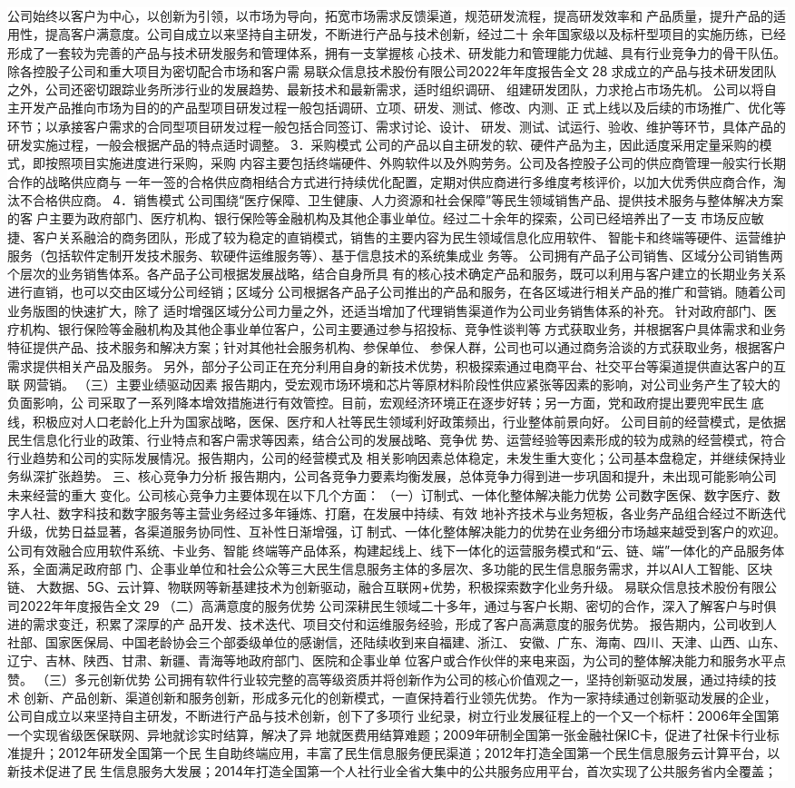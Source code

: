 公司始终以客户为中心，以创新为引领，以市场为导向，拓宽市场需求反馈渠道，规范研发流程，提高研发效率和
产品质量，提升产品的适用性，提高客户满意度。公司自成立以来坚持自主研发，不断进行产品与技术创新，经过二十
余年国家级以及标杆型项目的实施历练，已经形成了一套较为完善的产品与技术研发服务和管理体系，拥有一支掌握核
心技术、研发能力和管理能力优越、具有行业竞争力的骨干队伍。除各控股子公司和重大项目为密切配合市场和客户需
易联众信息技术股份有限公司2022年年度报告全文
28
求成立的产品与技术研发团队之外，公司还密切跟踪业务所涉行业的发展趋势、最新技术和最新需求，适时组织调研、
组建研发团队，力求抢占市场先机。
公司以将自主开发产品推向市场为目的的产品型项目研发过程一般包括调研、立项、研发、测试、修改、内测、正
式上线以及后续的市场推广、优化等环节；以承接客户需求的合同型项目研发过程一般包括合同签订、需求讨论、设计、
研发、测试、试运行、验收、维护等环节，具体产品的研发实施过程，一般会根据产品的特点适时调整。
3．采购模式
公司的产品以自主研发的软、硬件产品为主，因此适度采用定量采购的模式，即按照项目实施进度进行采购，采购
内容主要包括终端硬件、外购软件以及外购劳务。公司及各控股子公司的供应商管理一般实行长期合作的战略供应商与
一年一签的合格供应商相结合方式进行持续优化配置，定期对供应商进行多维度考核评价，以加大优秀供应商合作，淘
汰不合格供应商。
4．销售模式
公司围绕“医疗保障、卫生健康、人力资源和社会保障”等民生领域销售产品、提供技术服务与整体解决方案的客
户主要为政府部门、医疗机构、银行保险等金融机构及其他企事业单位。经过二十余年的探索，公司已经培养出了一支
市场反应敏捷、客户关系融洽的商务团队，形成了较为稳定的直销模式，销售的主要内容为民生领域信息化应用软件、
智能卡和终端等硬件、运营维护服务（包括软件定制开发技术服务、软硬件运维服务等）、基于信息技术的系统集成业
务等。
公司拥有产品子公司销售、区域分公司销售两个层次的业务销售体系。各产品子公司根据发展战略，结合自身所具
有的核心技术确定产品和服务，既可以利用与客户建立的长期业务关系进行直销，也可以交由区域分公司经销；区域分
公司根据各产品子公司推出的产品和服务，在各区域进行相关产品的推广和营销。随着公司业务版图的快速扩大，除了
适时增强区域分公司力量之外，还适当增加了代理销售渠道作为公司业务销售体系的补充。
针对政府部门、医疗机构、银行保险等金融机构及其他企事业单位客户，公司主要通过参与招投标、竞争性谈判等
方式获取业务，并根据客户具体需求和业务特征提供产品、技术服务和解决方案；针对其他社会服务机构、参保单位、
参保人群，公司也可以通过商务洽谈的方式获取业务，根据客户需求提供相关产品及服务。
另外，部分子公司正在充分利用自身的新技术优势，积极探索通过电商平台、社交平台等渠道提供直达客户的互联
网营销。
（三）主要业绩驱动因素
报告期内，受宏观市场环境和芯片等原材料阶段性供应紧张等因素的影响，对公司业务产生了较大的负面影响，公
司采取了一系列降本增效措施进行有效管控。目前，宏观经济环境正在逐步好转；另一方面，党和政府提出要兜牢民生
底线，积极应对人口老龄化上升为国家战略，医保、医疗和人社等民生领域利好政策频出，行业整体前景向好。
公司目前的经营模式，是依据民生信息化行业的政策、行业特点和客户需求等因素，结合公司的发展战略、竞争优
势、运营经验等因素形成的较为成熟的经营模式，符合行业趋势和公司的实际发展情况。报告期内，公司的经营模式及
相关影响因素总体稳定，未发生重大变化；公司基本盘稳定，并继续保持业务纵深扩张趋势。
三、核心竞争力分析
报告期内，公司各竞争力要素均衡发展，总体竞争力得到进一步巩固和提升，未出现可能影响公司未来经营的重大
变化。公司核心竞争力主要体现在以下几个方面：
（一）订制式、一体化整体解决能力优势
公司数字医保、数字医疗、数字人社、数字科技和数字服务等主营业务经过多年锤炼、打磨，在发展中持续、有效
地补齐技术与业务短板，各业务产品组合经过不断迭代升级，优势日益显著，各渠道服务协同性、互补性日渐增强，订
制式、一体化整体解决能力的优势在业务细分市场越来越受到客户的欢迎。公司有效融合应用软件系统、卡业务、智能
终端等产品体系，构建起线上、线下一体化的运营服务模式和“云、链、端”一体化的产品服务体系，全面满足政府部
门、企事业单位和社会公众等三大民生信息服务主体的多层次、多功能的民生信息服务需求，并以AI人工智能、区块链、
大数据、5G、云计算、物联网等新基建技术为创新驱动，融合互联网+优势，积极探索数字化业务升级。
易联众信息技术股份有限公司2022年年度报告全文
29
（二）高满意度的服务优势
公司深耕民生领域二十多年，通过与客户长期、密切的合作，深入了解客户与时俱进的需求变迁，积累了深厚的产
品开发、技术迭代、项目交付和运维服务经验，形成了客户高满意度的服务优势。
报告期内，公司收到人社部、国家医保局、中国老龄协会三个部委级单位的感谢信，还陆续收到来自福建、浙江、
安徽、广东、海南、四川、天津、山西、山东、辽宁、吉林、陕西、甘肃、新疆、青海等地政府部门、医院和企事业单
位客户或合作伙伴的来电来函，为公司的整体解决能力和服务水平点赞。
（三）多元创新优势
公司拥有软件行业较完整的高等级资质并将创新作为公司的核心价值观之一，坚持创新驱动发展，通过持续的技术
创新、产品创新、渠道创新和服务创新，形成多元化的创新模式，一直保持着行业领先优势。
作为一家持续通过创新驱动发展的企业，公司自成立以来坚持自主研发，不断进行产品与技术创新，创下了多项行
业纪录，树立行业发展征程上的一个又一个标杆：2006年全国第一个实现省级医保联网、异地就诊实时结算，解决了异
地就医费用结算难题；2009年研制全国第一张金融社保IC卡，促进了社保卡行业标准提升；2012年研发全国第一个民
生自助终端应用，丰富了民生信息服务便民渠道；2012年打造全国第一个民生信息服务云计算平台，以新技术促进了民
生信息服务大发展；2014年打造全国第一个人社行业全省大集中的公共服务应用平台，首次实现了公共服务省内全覆盖；